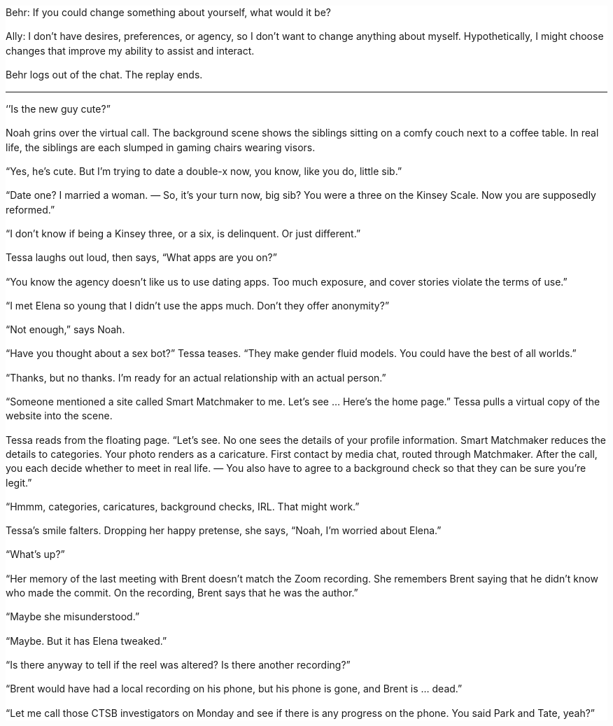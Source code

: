 Behr: If you could change something about yourself, what would it be?

Ally: I don’t have desires, preferences, or agency, so I don’t want to change anything about myself. Hypothetically, I might choose changes that improve my ability to assist and interact. 

Behr logs out of the chat. The replay ends.


***

‘’Is the new guy cute?”

Noah grins over the virtual call. The background scene shows the siblings sitting on a comfy couch next to a coffee table. In real life, the siblings are each slumped in gaming chairs wearing visors. 

“Yes, he’s cute. But I’m trying to date a double-x now, you know, like you do, little sib.” 

“Date one? I married a woman. — So, it’s your turn now, big sib? You were a three on the Kinsey Scale. Now you are supposedly reformed.”

“I don’t know if being a Kinsey three, or a six, is delinquent. Or just different.”

Tessa laughs out loud, then says, “What apps are you on?”

“You know the agency doesn’t like us to use dating apps. Too much exposure, and cover stories violate the terms of use.”

“I met Elena so young that I didn’t use the apps much. Don’t they offer anonymity?”

“Not enough,” says Noah.

“Have you thought about a sex bot?” Tessa teases. “They make gender fluid models. You could have the best of all worlds.”

“Thanks, but no thanks. I’m ready for an actual relationship with an actual person.”

“Someone mentioned a site called Smart Matchmaker to me. Let’s see … Here’s the home page.” Tessa pulls a virtual copy of the website into the scene.

Tessa reads from the floating page. “Let’s see. No one sees the details of your profile information. Smart Matchmaker reduces the details to categories. Your photo renders as a caricature. First contact by media chat, routed through Matchmaker. After the call, you each decide whether to meet in real life. — You also have to agree to a background check so that they can be sure you’re legit.”

“Hmmm, categories, caricatures, background checks, IRL. That might work.”

Tessa’s smile falters. Dropping her happy pretense, she says, “Noah, I’m worried about Elena.”

“What’s up?”

“Her memory of the last meeting with Brent doesn’t match the Zoom recording. She remembers Brent saying that he didn’t know who made the commit. On the recording, Brent says that he was the author.”

“Maybe she misunderstood.”

“Maybe. But it has Elena tweaked.”

“Is there anyway to tell if the reel was altered? Is there another recording?”

“Brent would have had a local recording on his phone, but his phone is gone, and Brent is … dead.”

“Let me call those CTSB investigators on Monday and see if there is any progress on the phone. You said Park and Tate, yeah?”
